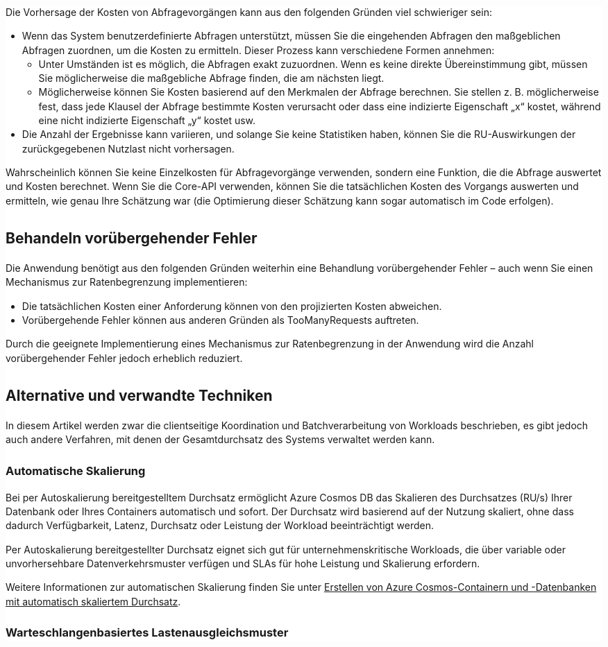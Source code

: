 Die Vorhersage der Kosten von Abfragevorgängen kann aus den folgenden Gründen viel schwieriger sein:

* Wenn das System benutzerdefinierte Abfragen unterstützt, müssen Sie die eingehenden Abfragen den maßgeblichen Abfragen zuordnen, um die Kosten zu ermitteln. Dieser Prozess kann verschiedene Formen annehmen:
  * Unter Umständen ist es möglich, die Abfragen exakt zuzuordnen. Wenn es keine direkte Übereinstimmung gibt, müssen Sie möglicherweise die maßgebliche Abfrage finden, die am nächsten liegt.
  * Möglicherweise können Sie Kosten basierend auf den Merkmalen der Abfrage berechnen. Sie stellen z. B. möglicherweise fest, dass jede Klausel der Abfrage bestimmte Kosten verursacht oder dass eine indizierte Eigenschaft „x“ kostet, während eine nicht indizierte Eigenschaft „y“ kostet usw.
* Die Anzahl der Ergebnisse kann variieren, und solange Sie keine Statistiken haben, können Sie die RU-Auswirkungen der zurückgegebenen Nutzlast nicht vorhersagen.

Wahrscheinlich können Sie keine Einzelkosten für Abfragevorgänge verwenden, sondern eine Funktion, die die Abfrage auswertet und Kosten berechnet.
Wenn Sie die Core-API verwenden, können Sie die tatsächlichen Kosten des Vorgangs auswerten und ermitteln, wie genau Ihre Schätzung war (die Optimierung dieser Schätzung kann sogar automatisch im Code erfolgen).

## <a name="transient-fault-handling"></a>Behandeln vorübergehender Fehler

Die Anwendung benötigt aus den folgenden Gründen weiterhin eine Behandlung vorübergehender Fehler – auch wenn Sie einen Mechanismus zur Ratenbegrenzung implementieren:

* Die tatsächlichen Kosten einer Anforderung können von den projizierten Kosten abweichen.
* Vorübergehende Fehler können aus anderen Gründen als TooManyRequests auftreten.

Durch die geeignete Implementierung eines Mechanismus zur Ratenbegrenzung in der Anwendung wird die Anzahl vorübergehender Fehler jedoch erheblich reduziert.

## <a name="alternate-and-related-techniques"></a>Alternative und verwandte Techniken

In diesem Artikel werden zwar die clientseitige Koordination und Batchverarbeitung von Workloads beschrieben, es gibt jedoch auch andere Verfahren, mit denen der Gesamtdurchsatz des Systems verwaltet werden kann.

### <a name="autoscaling"></a>Automatische Skalierung

Bei per Autoskalierung bereitgestelltem Durchsatz ermöglicht Azure Cosmos DB das Skalieren des Durchsatzes (RU/s) Ihrer Datenbank oder Ihres Containers automatisch und sofort. Der Durchsatz wird basierend auf der Nutzung skaliert, ohne dass dadurch Verfügbarkeit, Latenz, Durchsatz oder Leistung der Workload beeinträchtigt werden.

Per Autoskalierung bereitgestellter Durchsatz eignet sich gut für unternehmenskritische Workloads, die über variable oder unvorhersehbare Datenverkehrsmuster verfügen und SLAs für hohe Leistung und Skalierung erfordern.

Weitere Informationen zur automatischen Skalierung finden Sie unter [Erstellen von Azure Cosmos-Containern und -Datenbanken mit automatisch skaliertem Durchsatz](provision-throughput-autoscale.md).

### <a name="queue-based-load-leveling-pattern"></a>Warteschlangenbasiertes Lastenausgleichsmuster
